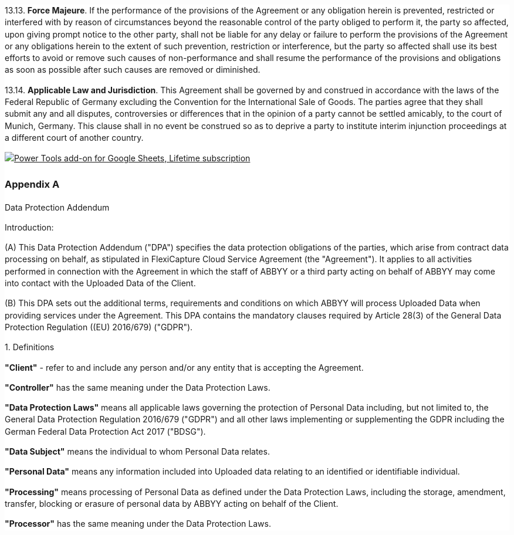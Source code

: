 13.13\. **Force Majeure**. If the performance of the provisions of the Agreement or any obligation herein is prevented, restricted or interfered with by reason of circumstances beyond the reasonable control of the party obliged to perform it, the party so affected, upon giving prompt notice to the other party, shall not be liable for any delay or failure to perform the provisions of the Agreement or any obligations herein to the extent of such prevention, restriction or interference, but the party so affected shall use its best efforts to avoid or remove such causes of non-performance and shall resume the performance of the provisions and obligations as soon as possible after such causes are removed or diminished.

13.14\. **Applicable Law and Jurisdiction**. This Agreement shall be governed by and construed in accordance with the laws of the Federal Republic of Germany excluding the Convention for the International Sale of Goods. The parties agree that they shall submit any and all disputes, controversies or differences that in the opinion of a party cannot be settled amicably, to the court of Munich, Germany. This clause shall in no event be construed so as to deprive a party to institute interim injunction proceedings at a different court of another country.


<a href="https://secure.2checkout.com/order/checkout.php?PRODS=4726807&QTY=1&AFFILIATE=108875&CART=1"><img src="https://secure.avangate.com/images/merchant/c14a8df1e1b4d5297e9cb30cb34d5a00/products/copy_copy_power-tools-48.png" border="0">Power Tools add-on for Google Sheets, Lifetime subscription</a>

### Appendix A

Data Protection Addendum

Introduction:

(A) This Data Protection Addendum ("DPA") specifies the data protection obligations of the parties, which arise from contract data processing on behalf, as stipulated in FlexiCapture Cloud Service Agreement (the "Agreement"). It applies to all activities performed in connection with the Agreement in which the staff of ABBYY or a third party acting on behalf of ABBYY may come into contact with the Uploaded Data of the Client.

(B) This DPA sets out the additional terms, requirements and conditions on which ABBYY will process Uploaded Data when providing services under the Agreement. This DPA contains the mandatory clauses required by Article 28(3) of the General Data Protection Regulation ((EU) 2016/679) ("GDPR").

1\. Definitions

**"Client"** \- refer to and include any person and/or any entity that is accepting the Agreement.

**"Сontroller"** has the same meaning under the Data Protection Laws.

**"Data Protection Laws"** means all applicable laws governing the protection of Personal Data including, but not limited to, the General Data Protection Regulation 2016/679 ("GDPR") and all other laws implementing or supplementing the GDPR including the German Federal Data Protection Act 2017 ("BDSG").

**"Data Subject"** means the individual to whom Personal Data relates.

**"Personal Data"** means any information included into Uploaded data relating to an identified or identifiable individual.

**"Processing"** means processing of Personal Data as defined under the Data Protection Laws, including the storage, amendment, transfer, blocking or erasure of personal data by ABBYY acting on behalf of the Client.

**"Processor"** has the same meaning under the Data Protection Laws.
